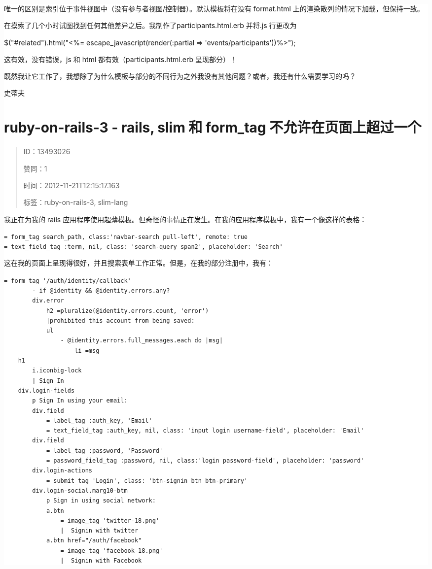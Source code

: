 唯一的区别是索引位于事件视图中（没有参与者视图/控制器）。默认模板将在没有 format.html 上的渲染散列的情况下加载，但保持一致。

在摸索了几个小时试图找到任何其他差异之后。我制作了participants.html.erb 并将.js 行更改为

$("#related").html("<%= escape_javascript(render(:partial => 'events/participants'))%>");

这有效，没有错误，js 和 html 都有效（participants.html.erb 呈现部分）！

既然我让它工作了，我想除了为什么模板与部分的不同行为之外我没有其他问题？或者，我还有什么需要学习的吗？

史蒂夫

# ruby-on-rails-3 - rails, slim 和 form_tag 不允许在页面上超过一个

> ID：13493026
> 
> 赞同：1
> 
> 时间：2012-11-21T12:15:17.163
> 
> 标签：ruby-on-rails-3, slim-lang

我正在为我的 rails 应用程序使用超薄模板。但奇怪的事情正在发生。在我的应用程序模板中，我有一个像这样的表格：

```
= form_tag search_path, class:'navbar-search pull-left', remote: true
= text_field_tag :term, nil, class: 'search-query span2', placeholder: 'Search' 
```

这在我的页面上呈现得很好，并且搜索表单工作正常。但是，在我的部分注册中，我有：

```
= form_tag '/auth/identity/callback'
        - if @identity && @identity.errors.any?
        div.error
            h2 =pluralize(@identity.errors.count, 'error')
            |prohibited this account from being saved:
            ul
                - @identity.errors.full_messages.each do |msg|
                    li =msg
    h1
        i.iconbig-lock
        | Sign In
    div.login-fields
        p Sign In using your email:
        div.field
            = label_tag :auth_key, 'Email'
            = text_field_tag :auth_key, nil, class: 'input login username-field', placeholder: 'Email'
        div.field
            = label_tag :password, 'Password'
            = password_field_tag :password, nil, class:'login password-field', placeholder: 'password'
        div.login-actions
            = submit_tag 'Login', class: 'btn-signin btn btn-primary'
        div.login-social.marg10-btm
            p Sign in using social network:
            a.btn
                = image_tag 'twitter-18.png'
                |  Signin with twitter
            a.btn href="/auth/facebook"
                = image_tag 'facebook-18.png'
                |  Signin with Facebook 
```
